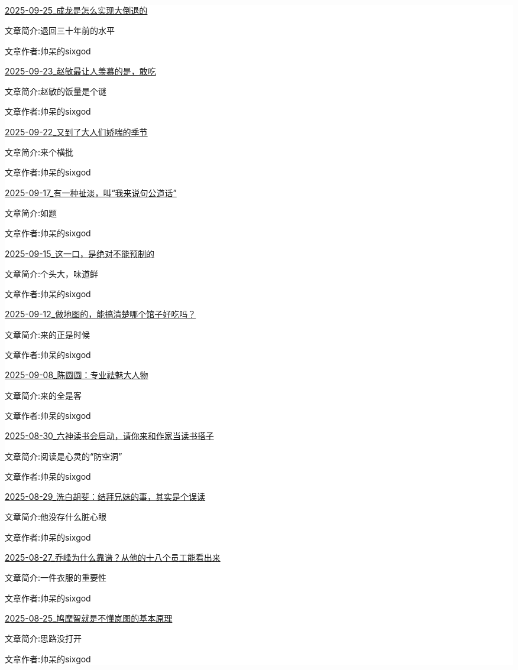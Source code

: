 [2025-09-25_成龙是怎么实现大倒退的](https://mp.weixin.qq.com/s/RJhTAzfWr_L_sQcEPku96A)

文章简介:退回三十年前的水平

文章作者:帅呆的sixgod

[2025-09-23_赵敏最让人羡慕的是，敢吃](https://mp.weixin.qq.com/s/CuLymfCzAeo6B2dGDYmECA)

文章简介:赵敏的饭量是个谜

文章作者:帅呆的sixgod

[2025-09-22_又到了大人们娇喘的季节](https://mp.weixin.qq.com/s/toQlCweQsw08Eq-kpZ0Qgg)

文章简介:来个横批

文章作者:帅呆的sixgod

[2025-09-17_有一种扯淡，叫“我来说句公道话”](https://mp.weixin.qq.com/s/OrrZyGbFkDhhmzBXA3Ec1g)

文章简介:如题

文章作者:帅呆的sixgod

[2025-09-15_这一口，是绝对不能预制的](https://mp.weixin.qq.com/s/MErE-MbE_usctOCGPpJMig)

文章简介:个头大，味道鲜

文章作者:帅呆的sixgod

[2025-09-12_做地图的，能搞清楚哪个馆子好吃吗？](https://mp.weixin.qq.com/s/b17B11OXizKLRNYGibJkFA)

文章简介:来的正是时候

文章作者:帅呆的sixgod

[2025-09-08_陈圆圆：专业祛魅大人物](https://mp.weixin.qq.com/s/FmHLpHs_1sREir1ALTG9qQ)

文章简介:来的全是客

文章作者:帅呆的sixgod

[2025-08-30_六神读书会启动，请你来和作家当读书搭子](https://mp.weixin.qq.com/s/-xzEi37MFGrPX_3PSLGmQQ)

文章简介:阅读是心灵的“防空洞”

文章作者:帅呆的sixgod

[2025-08-29_洗白胡斐：结拜兄妹的事，其实是个误读](https://mp.weixin.qq.com/s/p41dz7UnnZbhttRTP7M4Yw)

文章简介:他没存什么脏心眼

文章作者:帅呆的sixgod

[2025-08-27_乔峰为什么靠谱？从他的十八个员工能看出来](https://mp.weixin.qq.com/s/egjY32bbhq4tnnU6G1lR6g)

文章简介:一件衣服的重要性

文章作者:帅呆的sixgod

[2025-08-25_鸠摩智就是不懂岚图的基本原理](https://mp.weixin.qq.com/s/UWiQWBPxzP-zwzfP-nmUWA)

文章简介:​思路没打开

文章作者:帅呆的sixgod
